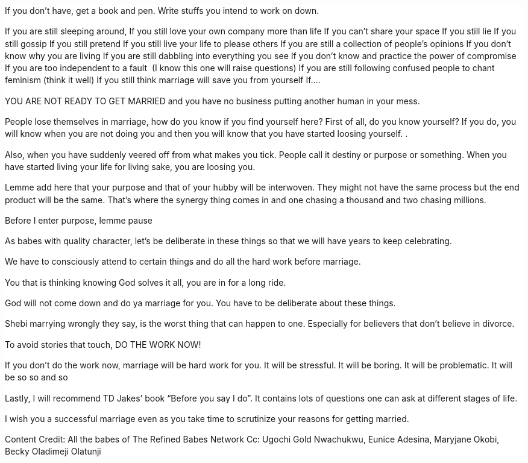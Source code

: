 If you don&#x2019;t have, get a book and pen. Write stuffs you intend to work on down.

If you are still sleeping around,
 If you still love your own company more than life
 If you can&#x2019;t share your space
 If you still lie
 If you still gossip
 If you still pretend
 If you still live your life to please others
 If you are still a collection of people&#x2019;s opinions
 If you don&#x2019;t know why you are living
 If you are still dabbling into everything you see
 If you don&#x2019;t know and practice the power of compromise
 If you are too independent to a fault &#xA0;(I know this one will raise questions)
 If you are still following confused people to chant feminism (think it well)
 If you still think marriage will save you from yourself
 If&#x2026;.

YOU ARE NOT READY TO GET MARRIED and you have no business putting another human in your mess.

People lose themselves in marriage, how do you know if you find yourself here?
 First of all, do you know yourself? If you do, you will know when you are not doing you and then you will know that you have started loosing yourself. .

Also, when you have suddenly veered off from what makes you tick. People call it destiny or purpose or something. When you have started living your life for living sake, you are loosing you.

Lemme add here that your purpose and that of your hubby will be interwoven. They might not have the same process but the end product will be the same. That&#x2019;s where the synergy thing comes in and one chasing a thousand and two chasing millions.

Before I enter purpose, lemme pause

As babes with quality character, let&#x2019;s be deliberate in these things so that we will have years to keep celebrating.

We have to consciously attend to certain things and do all the hard work before marriage.

You that is thinking knowing God solves it all, you are in for a long ride.

God will not come down and do ya marriage for you. You have to be deliberate about these things.

Shebi marrying wrongly they say, is the worst thing that can happen to one. Especially for believers that don&#x2019;t believe in divorce.

To avoid stories that touch, DO THE WORK NOW!

If you don&#x2019;t do the work now, marriage will be hard work for you. It will be stressful. It will be boring. It will be problematic. It will be so so and so

Lastly, I will recommend TD Jakes&#x2019; book &#x201C;Before you say I do&#x201D;. It contains lots of questions one can ask at different stages of life.

I wish you a successful marriage even as you take time to scrutinize your reasons for getting married.

Content Credit: All the babes of The Refined Babes Network
 Cc: Ugochi Gold Nwachukwu, Eunice Adesina, Maryjane Okobi, Becky Oladimeji Olatunji
